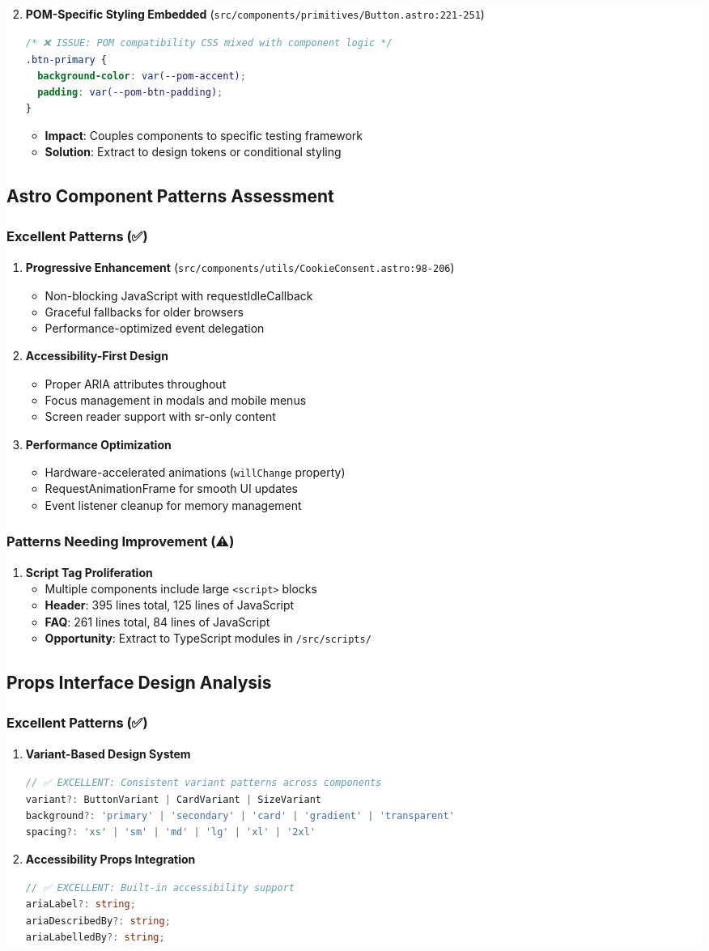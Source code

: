 2. **POM-Specific Styling Embedded** (`src/components/primitives/Button.astro:221-251`)
   ```css
   /* ❌ ISSUE: POM compatibility CSS mixed with component logic */
   .btn-primary {
     background-color: var(--pom-accent);
     padding: var(--pom-btn-padding);
   }
   ```
   - **Impact**: Couples components to specific testing framework
   - **Solution**: Extract to design tokens or conditional styling

## Astro Component Patterns Assessment

### Excellent Patterns (✅)

1. **Progressive Enhancement** (`src/components/utils/CookieConsent.astro:98-206`)
   - Non-blocking JavaScript with requestIdleCallback
   - Graceful fallbacks for older browsers
   - Performance-optimized event delegation

2. **Accessibility-First Design**
   - Proper ARIA attributes throughout
   - Focus management in modals and mobile menus
   - Screen reader support with sr-only content

3. **Performance Optimization**
   - Hardware-accelerated animations (`willChange` property)
   - RequestAnimationFrame for smooth UI updates
   - Event listener cleanup for memory management

### Patterns Needing Improvement (⚠️)

1. **Script Tag Proliferation**
   - Multiple components include large `<script>` blocks
   - **Header**: 395 lines total, 125 lines of JavaScript
   - **FAQ**: 261 lines total, 84 lines of JavaScript
   - **Opportunity**: Extract to TypeScript modules in `/src/scripts/`

## Props Interface Design Analysis

### Excellent Patterns (✅)

1. **Variant-Based Design System**
   ```typescript
   // ✅ EXCELLENT: Consistent variant patterns across components
   variant?: ButtonVariant | CardVariant | SizeVariant
   background?: 'primary' | 'secondary' | 'card' | 'gradient' | 'transparent'
   spacing?: 'xs' | 'sm' | 'md' | 'lg' | 'xl' | '2xl'
   ```

2. **Accessibility Props Integration**
   ```typescript
   // ✅ EXCELLENT: Built-in accessibility support
   ariaLabel?: string;
   ariaDescribedBy?: string;
   ariaLabelledBy?: string;
   ```

